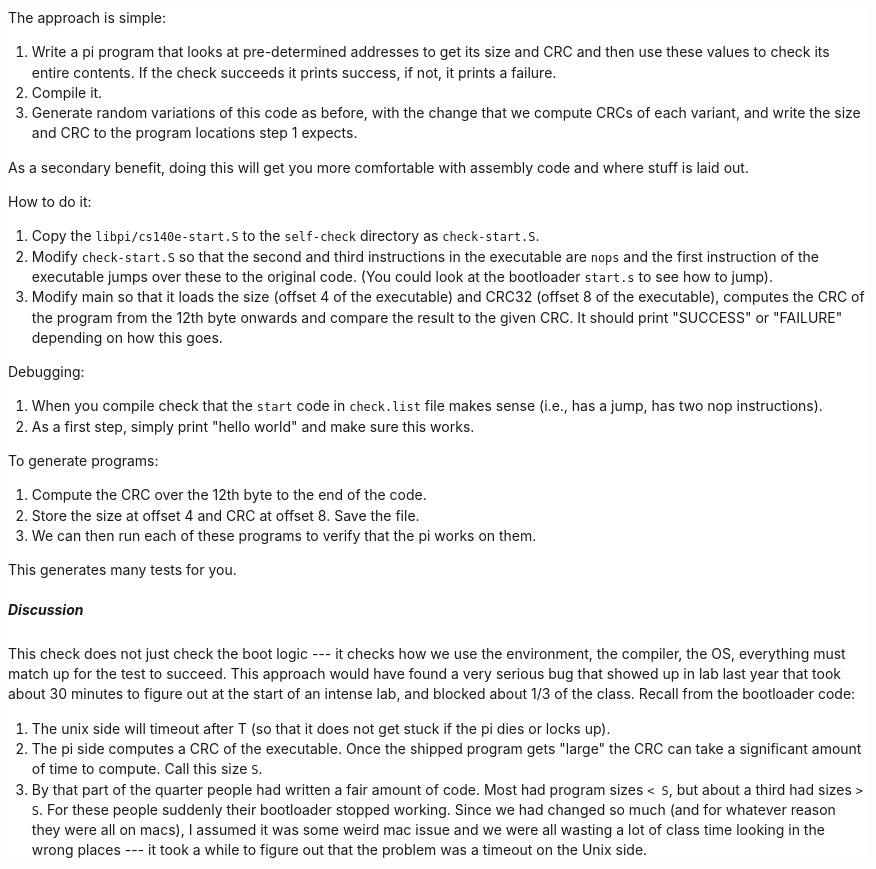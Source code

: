 The approach is simple: 
  1. Write a pi program that looks at pre-determined addresses to get its
     size and CRC and then use these values to check its entire
     contents.  If the check succeeds it prints success, if not, it prints 
     a failure.
  2. Compile it.
  3. Generate random variations of this code as before, with the change that
     we compute CRCs of each variant, and write the size and CRC to the
     program locations step 1 expects.

As a secondary benefit, doing this will get you more comfortable with
assembly code and where stuff is laid out.

How to do it:
 1. Copy the `libpi/cs140e-start.S` to the `self-check` directory as `check-start.S`.
 2. Modify `check-start.S` so that the second and third instructions in the 
    executable are `nops` and the first instruction of the executable jumps over these
    to the original code. (You could look at the bootloader `start.s` to see how to 
    jump).
 3. Modify main so that it loads the size (offset 4 of the executable) and 
    CRC32 (offset 8 of the executable), computes the CRC of the program from 
    the 12th byte onwards and compare the result to the given CRC.  It should
    print "SUCCESS" or "FAILURE" depending on how this goes.

Debugging:
  1. When you compile check that the `start` code in `check.list` file 
     makes sense (i.e., has a jump, has two nop instructions).
  2. As a first step, simply print "hello world" and make sure this works.


To generate programs:
  1. Compute the CRC over the 12th byte to the end of the code.
  2. Store the size at offset 4 and CRC at offset 8.    Save the file.
  3. We can then run each of these programs to verify that the pi works on them.

This generates many tests for you.

##### Discussion

This check does not just check the boot logic --- it checks how we use
the environment, the compiler, the OS, everything must match up for the
test to succeed.  This approach would have found a very serious bug
that showed up in lab last year that took about 30 minutes to figure
out at the start of an intense lab, and blocked about 1/3 of the class.
Recall from the bootloader code:

   1. The unix side will timeout after T (so that it does not get stuck if 
      the pi dies or locks up).
   2. The pi side computes a CRC of the executable.   Once the shipped
      program gets "large" the CRC can take a significant amount of time
      to compute.   Call this size `S`.
   3. By that part of the quarter people had written a fair amount
      of code.  Most had program sizes `< S`, but about a third had sizes
      `> S`.  For these people suddenly their bootloader stopped working.
      Since we had changed so much (and for whatever reason they were
      all on macs), I assumed it was some weird mac issue and we were
      all wasting a lot of class time looking in the wrong places ---
      it took a while to figure out that the problem was a timeout on
      the Unix side.
